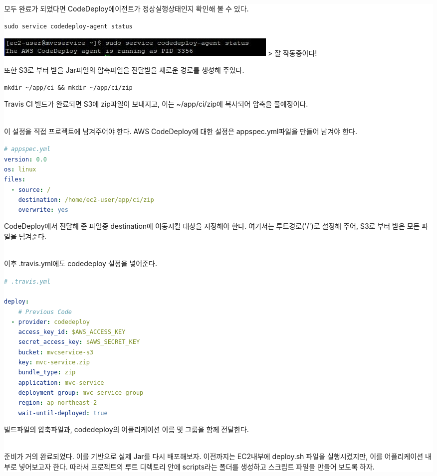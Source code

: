 모두 완료가 되었다면 CodeDeploy에이전트가 정상실행상태인지 확인해 볼 수 있다.

```
sudo service codedeploy-agent status
```

<img src="/assets/img/mvcproject/46.JPG">
> 잘 작동중이다!

또한 S3로 부터 받을 Jar파일의 압축파일을 전달받을 새로운 경로를 생성해 주었다.
```
mkdir ~/app/ci && mkdir ~/app/ci/zip
```
Travis CI 빌드가 완료되면 S3에 zip파일이 보내지고, 이는 ~/app/ci/zip에 복사되어 압축을 풀예정이다.

<br>
이 설정을 직접 프로젝트에 남겨주어야 한다. AWS CodeDeploy에 대한 설정은 appspec.yml파일을 만들어 남겨야 한다.

```yaml
# appspec.yml
version: 0.0
os: linux
files:
  - source: /
    destination: /home/ec2-user/app/ci/zip
    overwrite: yes
```
CodeDeploy에서 전달해 준 파일중 destination에 이동시킬 대상을 지정해야 한다. 여기서는 루트경로('/')로 설정해 주어, S3로 부터 받은 모든 파일을 넘겨준다.

<br>
이후 .travis.yml에도 codedeploy 설정을 넣어준다. 

```yaml
# .travis.yml

deploy:
    # Previous Code
  - provider: codedeploy
    access_key_id: $AWS_ACCESS_KEY
    secret_access_key: $AWS_SECRET_KEY
    bucket: mvcservice-s3
    key: mvc-service.zip
    bundle_type: zip
    application: mvc-service
    deployment_group: mvc-service-group
    region: ap-northeast-2
    wait-until-deployed: true
```
빌드파일의 압축파일과, codedeploy의 어플리케이션 이름 및 그룹을 함께 전달한다.

<br>
준비가 거의 완료되었다. 이를 기반으로 실제 Jar를 다시 배포해보자. 이전까지는 EC2내부에 deploy.sh 파일을 실행시켰지만, 이를 어플리케이션 내부로 넣어보고자 한다. 따라서 프로젝트의 루트 디렉토리 안에 scripts라는 폴더를 생성하고 스크립트 파일을 만들어 보도록 하자.
